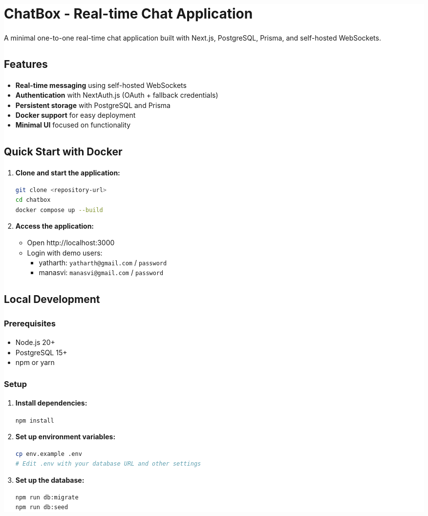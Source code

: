 # ChatBox - Real-time Chat Application

A minimal one-to-one real-time chat application built with Next.js, PostgreSQL, Prisma, and self-hosted WebSockets.

## Features

- **Real-time messaging** using self-hosted WebSockets
- **Authentication** with NextAuth.js (OAuth + fallback credentials)
- **Persistent storage** with PostgreSQL and Prisma
- **Docker support** for easy deployment
- **Minimal UI** focused on functionality

## Quick Start with Docker

1. **Clone and start the application:**
   ```bash
   git clone <repository-url>
   cd chatbox
   docker compose up --build
   ```

2. **Access the application:**
   - Open http://localhost:3000
   - Login with demo users:
     - yatharth: `yatharth@gmail.com` / `password`
     - manasvi: `manasvi@gmail.com` / `password`

## Local Development

### Prerequisites

- Node.js 20+
- PostgreSQL 15+
- npm or yarn

### Setup

1. **Install dependencies:**
   ```bash
   npm install
   ```

2. **Set up environment variables:**
   ```bash
   cp env.example .env
   # Edit .env with your database URL and other settings
   ```

3. **Set up the database:**
   ```bash
   npm run db:migrate
   npm run db:seed
   ```
